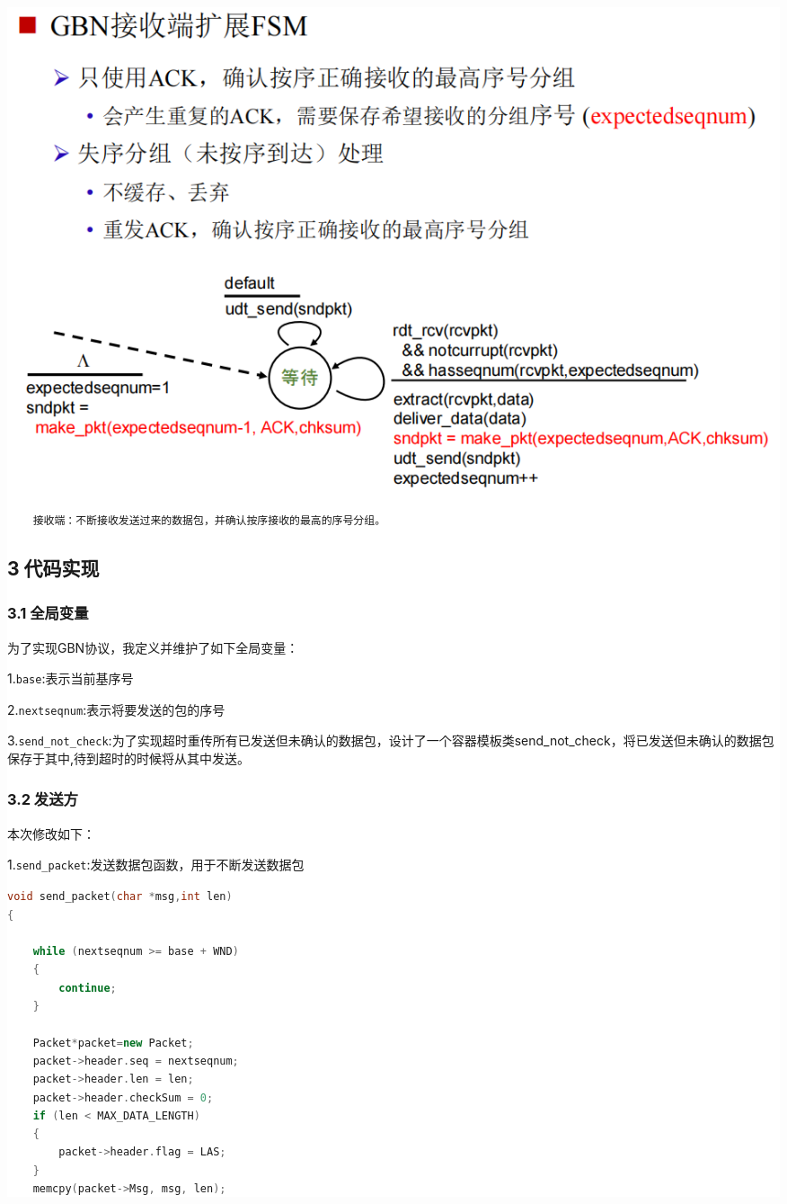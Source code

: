 ![Alt text](image-2.png)
  

        接收端：不断接收发送过来的数据包，并确认按序接收的最高的序号分组。
## 3 代码实现
### 3.1 全局变量
为了实现GBN协议，我定义并维护了如下全局变量：

1.``base``:表示当前基序号

2.``nextseqnum``:表示将要发送的包的序号

3.``send_not_check``:为了实现超时重传所有已发送但未确认的数据包，设计了一个容器模板类send_not_check，将已发送但未确认的数据包保存于其中,待到超时的时候将从其中发送。
### 3.2 发送方
本次修改如下：

1.``send_packet``:发送数据包函数，用于不断发送数据包
```cpp
void send_packet(char *msg,int len)
{
   
    while (nextseqnum >= base + WND)
    {
        continue;
    }
      
    Packet*packet=new Packet;
    packet->header.seq = nextseqnum;
    packet->header.len = len;
    packet->header.checkSum = 0;
    if (len < MAX_DATA_LENGTH)
    {
        packet->header.flag = LAS;
    }
    memcpy(packet->Msg, msg, len);
```